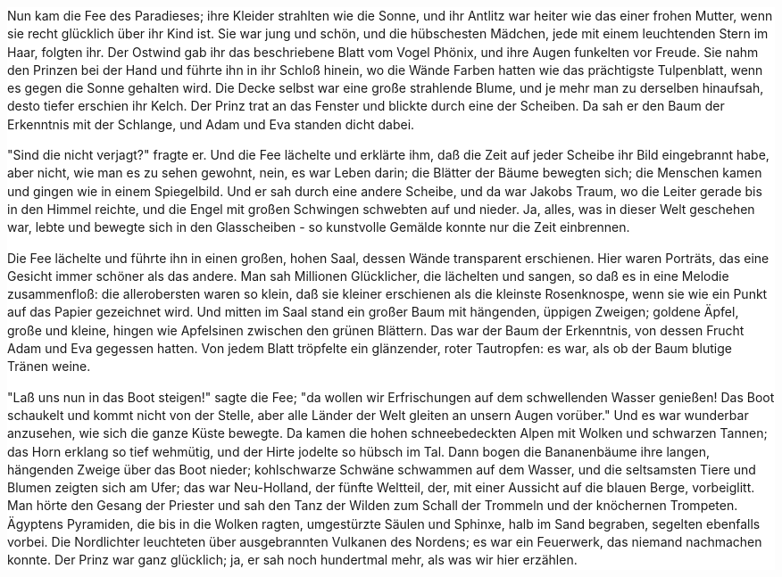 Nun kam die Fee des Paradieses; ihre Kleider strahlten wie die Sonne,
und ihr Antlitz war heiter wie das einer frohen Mutter, wenn sie recht
glücklich über ihr Kind ist. Sie war jung und schön, und die hübschesten
Mädchen, jede mit einem leuchtenden Stern im Haar, folgten ihr. Der
Ostwind gab ihr das beschriebene Blatt vom Vogel Phönix, und ihre Augen
funkelten vor Freude. Sie nahm den Prinzen bei der Hand und führte ihn
in ihr Schloß hinein, wo die Wände Farben hatten wie das prächtigste
Tulpenblatt, wenn es gegen die Sonne gehalten wird. Die Decke selbst war
eine große strahlende Blume, und je mehr man zu derselben hinaufsah,
desto tiefer erschien ihr Kelch. Der Prinz trat an das Fenster und
blickte durch eine der Scheiben. Da sah er den Baum der Erkenntnis mit
der Schlange, und Adam und Eva standen dicht dabei.

"Sind die nicht verjagt?" fragte er. Und die Fee lächelte und erklärte
ihm, daß die Zeit auf jeder Scheibe ihr Bild eingebrannt habe, aber
nicht, wie man es zu sehen gewohnt, nein, es war Leben darin; die
Blätter der Bäume bewegten sich; die Menschen kamen und gingen wie in
einem Spiegelbild. Und er sah durch eine andere Scheibe, und da war
Jakobs Traum, wo die Leiter gerade bis in den Himmel reichte, und die
Engel mit großen Schwingen schwebten auf und nieder. Ja, alles, was in
dieser Welt geschehen war, lebte und bewegte sich in den Glasscheiben -
so kunstvolle Gemälde konnte nur die Zeit einbrennen.

Die Fee lächelte und führte ihn in einen großen, hohen Saal, dessen
Wände transparent erschienen. Hier waren Porträts, das eine Gesicht
immer schöner als das andere. Man sah Millionen Glücklicher, die
lächelten und sangen, so daß es in eine Melodie zusammenfloß: die
allerobersten waren so klein, daß sie kleiner erschienen als die
kleinste Rosenknospe, wenn sie wie ein Punkt auf das Papier gezeichnet
wird. Und mitten im Saal stand ein großer Baum mit hängenden, üppigen
Zweigen; goldene Äpfel, große und kleine, hingen wie Apfelsinen zwischen
den grünen Blättern. Das war der Baum der Erkenntnis, von dessen Frucht
Adam und Eva gegessen hatten. Von jedem Blatt tröpfelte ein glänzender,
roter Tautropfen: es war, als ob der Baum blutige Tränen weine.

"Laß uns nun in das Boot steigen!" sagte die Fee; "da wollen wir
Erfrischungen auf dem schwellenden Wasser genießen! Das Boot schaukelt
und kommt nicht von der Stelle, aber alle Länder der Welt gleiten an
unsern Augen vorüber." Und es war wunderbar anzusehen, wie sich die
ganze Küste bewegte. Da kamen die hohen schneebedeckten Alpen mit Wolken
und schwarzen Tannen; das Horn erklang so tief wehmütig, und der Hirte
jodelte so hübsch im Tal. Dann bogen die Bananenbäume ihre langen,
hängenden Zweige über das Boot nieder; kohlschwarze Schwäne schwammen
auf dem Wasser, und die seltsamsten Tiere und Blumen zeigten sich am
Ufer; das war Neu-Holland, der fünfte Weltteil, der, mit einer Aussicht
auf die blauen Berge, vorbeiglitt. Man hörte den Gesang der Priester und
sah den Tanz der Wilden zum Schall der Trommeln und der knöchernen
Trompeten. Ägyptens Pyramiden, die bis in die Wolken ragten, umgestürzte
Säulen und Sphinxe, halb im Sand begraben, segelten ebenfalls vorbei.
Die Nordlichter leuchteten über ausgebrannten Vulkanen des Nordens; es
war ein Feuerwerk, das niemand nachmachen konnte. Der Prinz war ganz
glücklich; ja, er sah noch hundertmal mehr, als was wir hier erzählen.
